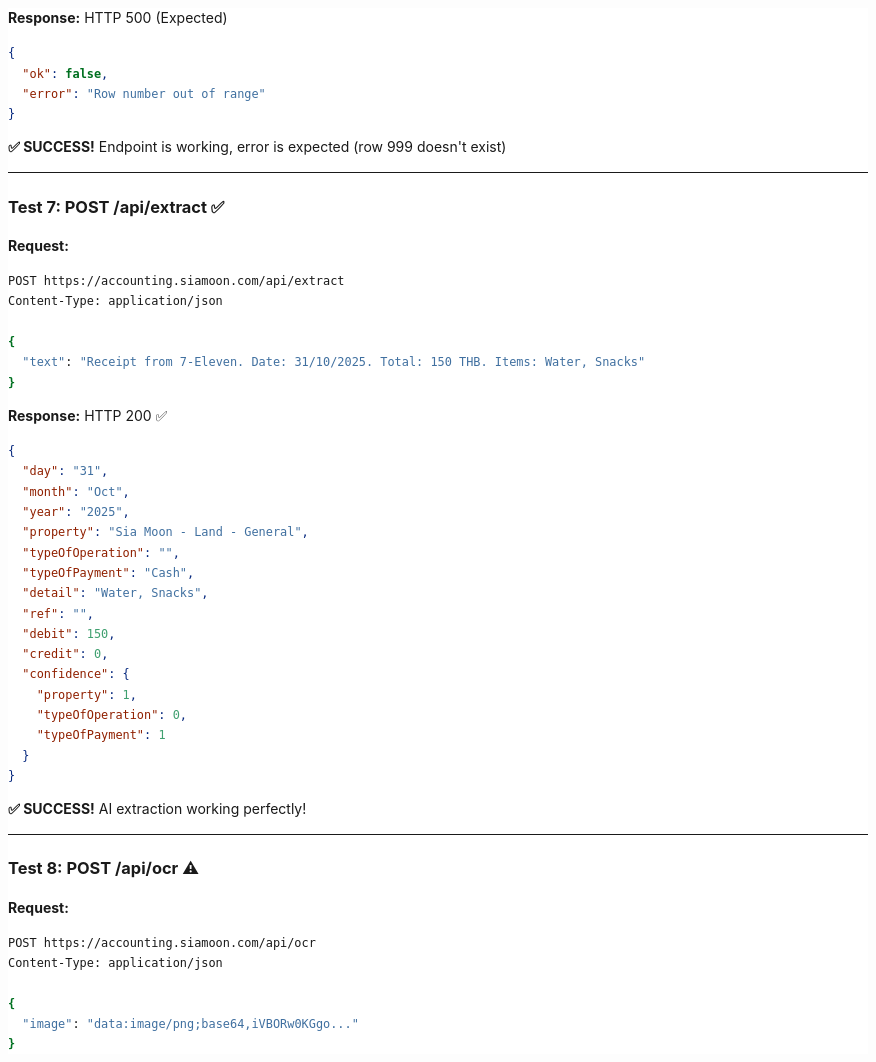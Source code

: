 **Response:** HTTP 500 (Expected)
```json
{
  "ok": false,
  "error": "Row number out of range"
}
```

**✅ SUCCESS!** Endpoint is working, error is expected (row 999 doesn't exist)

---

### **Test 7: POST /api/extract ✅**

**Request:**
```bash
POST https://accounting.siamoon.com/api/extract
Content-Type: application/json

{
  "text": "Receipt from 7-Eleven. Date: 31/10/2025. Total: 150 THB. Items: Water, Snacks"
}
```

**Response:** HTTP 200 ✅
```json
{
  "day": "31",
  "month": "Oct",
  "year": "2025",
  "property": "Sia Moon - Land - General",
  "typeOfOperation": "",
  "typeOfPayment": "Cash",
  "detail": "Water, Snacks",
  "ref": "",
  "debit": 150,
  "credit": 0,
  "confidence": {
    "property": 1,
    "typeOfOperation": 0,
    "typeOfPayment": 1
  }
}
```

**✅ SUCCESS!** AI extraction working perfectly!

---

### **Test 8: POST /api/ocr ⚠️**

**Request:**
```bash
POST https://accounting.siamoon.com/api/ocr
Content-Type: application/json

{
  "image": "data:image/png;base64,iVBORw0KGgo..."
}
```
